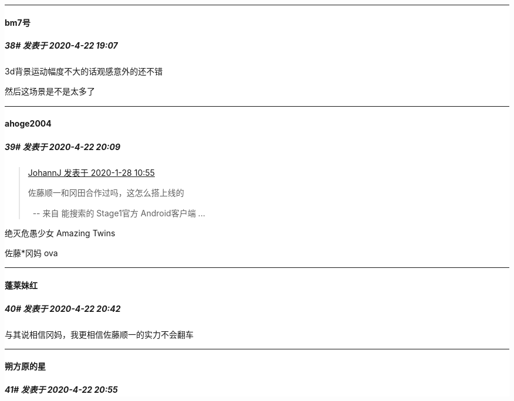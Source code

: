 





-----

####  bm7号  
##### 38#       发表于 2020-4-22 19:07




3d背景运动幅度不大的话观感意外的还不错

然后这场景是不是太多了







-----

####  ahoge2004  
##### 39#       发表于 2020-4-22 20:09



<blockquote><a href="httphttps://bbs.saraba1st.com/2b/forum.php?mod=redirect&amp;goto=findpost&amp;pid=46263712&amp;ptid=1911112" target="_blank">JohannJ 发表于 2020-1-28 10:55</a>

佐藤顺一和冈田合作过吗，这怎么搭上线的


  -- 来自 能搜索的 Stage1官方 Android客户端 ...</blockquote>
绝灭危愚少女 Amazing Twins

佐藤*冈妈 ova







-----

####  蓬莱妹红  
##### 40#       发表于 2020-4-22 20:42




与其说相信冈妈，我更相信佐藤顺一的实力不会翻车







-----

####  朔方原的星  
##### 41#       发表于 2020-4-22 20:55
